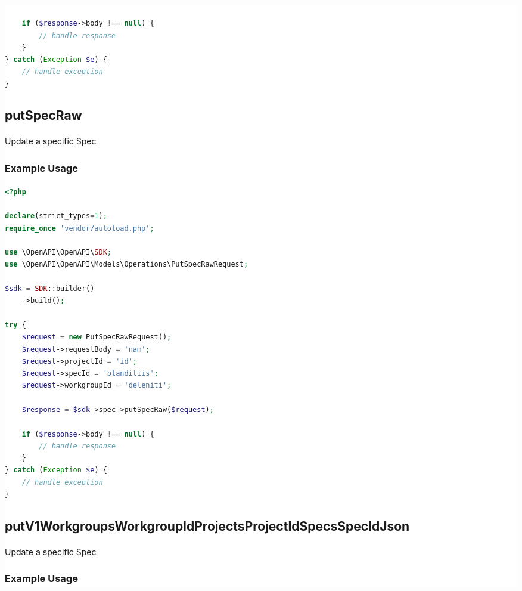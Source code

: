 ```php

    if ($response->body !== null) {
        // handle response
    }
} catch (Exception $e) {
    // handle exception
}
```

## putSpecRaw

Update a specific Spec

### Example Usage

```php
<?php

declare(strict_types=1);
require_once 'vendor/autoload.php';

use \OpenAPI\OpenAPI\SDK;
use \OpenAPI\OpenAPI\Models\Operations\PutSpecRawRequest;

$sdk = SDK::builder()
    ->build();

try {
    $request = new PutSpecRawRequest();
    $request->requestBody = 'nam';
    $request->projectId = 'id';
    $request->specId = 'blanditiis';
    $request->workgroupId = 'deleniti';

    $response = $sdk->spec->putSpecRaw($request);

    if ($response->body !== null) {
        // handle response
    }
} catch (Exception $e) {
    // handle exception
}
```

## putV1WorkgroupsWorkgroupIdProjectsProjectIdSpecsSpecIdJson

Update a specific Spec

### Example Usage
